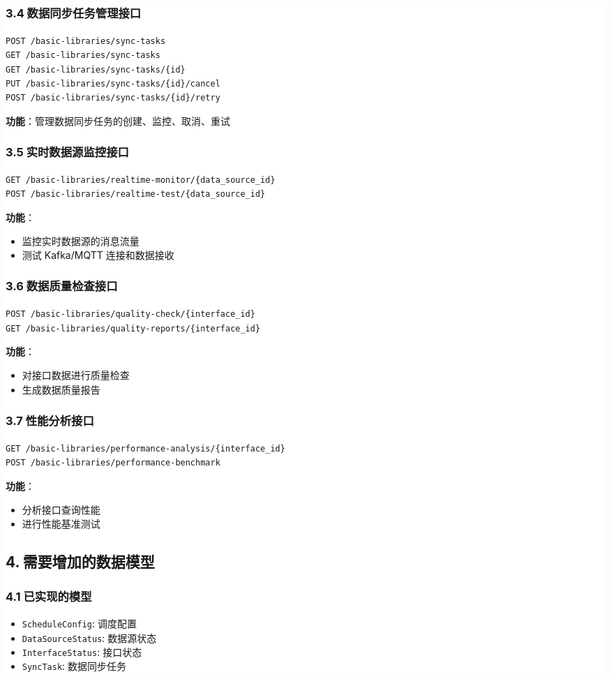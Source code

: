 ### 3.4 数据同步任务管理接口

```http
POST /basic-libraries/sync-tasks
GET /basic-libraries/sync-tasks
GET /basic-libraries/sync-tasks/{id}
PUT /basic-libraries/sync-tasks/{id}/cancel
POST /basic-libraries/sync-tasks/{id}/retry
```

**功能**：管理数据同步任务的创建、监控、取消、重试

### 3.5 实时数据源监控接口

```http
GET /basic-libraries/realtime-monitor/{data_source_id}
POST /basic-libraries/realtime-test/{data_source_id}
```

**功能**：

- 监控实时数据源的消息流量
- 测试 Kafka/MQTT 连接和数据接收

### 3.6 数据质量检查接口

```http
POST /basic-libraries/quality-check/{interface_id}
GET /basic-libraries/quality-reports/{interface_id}
```

**功能**：

- 对接口数据进行质量检查
- 生成数据质量报告

### 3.7 性能分析接口

```http
GET /basic-libraries/performance-analysis/{interface_id}
POST /basic-libraries/performance-benchmark
```

**功能**：

- 分析接口查询性能
- 进行性能基准测试

## 4. 需要增加的数据模型

### 4.1 已实现的模型

- `ScheduleConfig`: 调度配置
- `DataSourceStatus`: 数据源状态
- `InterfaceStatus`: 接口状态
- `SyncTask`: 数据同步任务
